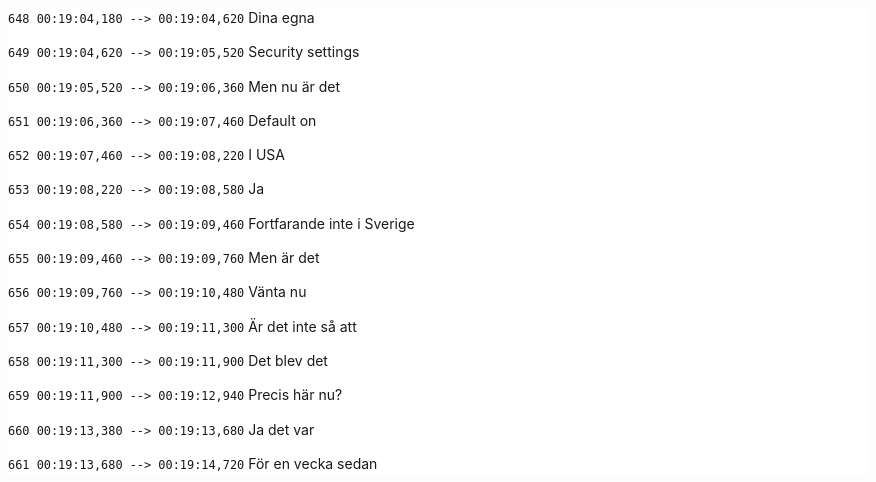 
`648 00:19:04,180 --> 00:19:04,620`
Dina egna



`649 00:19:04,620 --> 00:19:05,520`
Security settings



`650 00:19:05,520 --> 00:19:06,360`
Men nu är det



`651 00:19:06,360 --> 00:19:07,460`
Default on



`652 00:19:07,460 --> 00:19:08,220`
I USA



`653 00:19:08,220 --> 00:19:08,580`
Ja



`654 00:19:08,580 --> 00:19:09,460`
Fortfarande inte i Sverige



`655 00:19:09,460 --> 00:19:09,760`
Men är det



`656 00:19:09,760 --> 00:19:10,480`
Vänta nu



`657 00:19:10,480 --> 00:19:11,300`
Är det inte så att



`658 00:19:11,300 --> 00:19:11,900`
Det blev det



`659 00:19:11,900 --> 00:19:12,940`
Precis här nu?



`660 00:19:13,380 --> 00:19:13,680`
Ja det var



`661 00:19:13,680 --> 00:19:14,720`
För en vecka sedan


